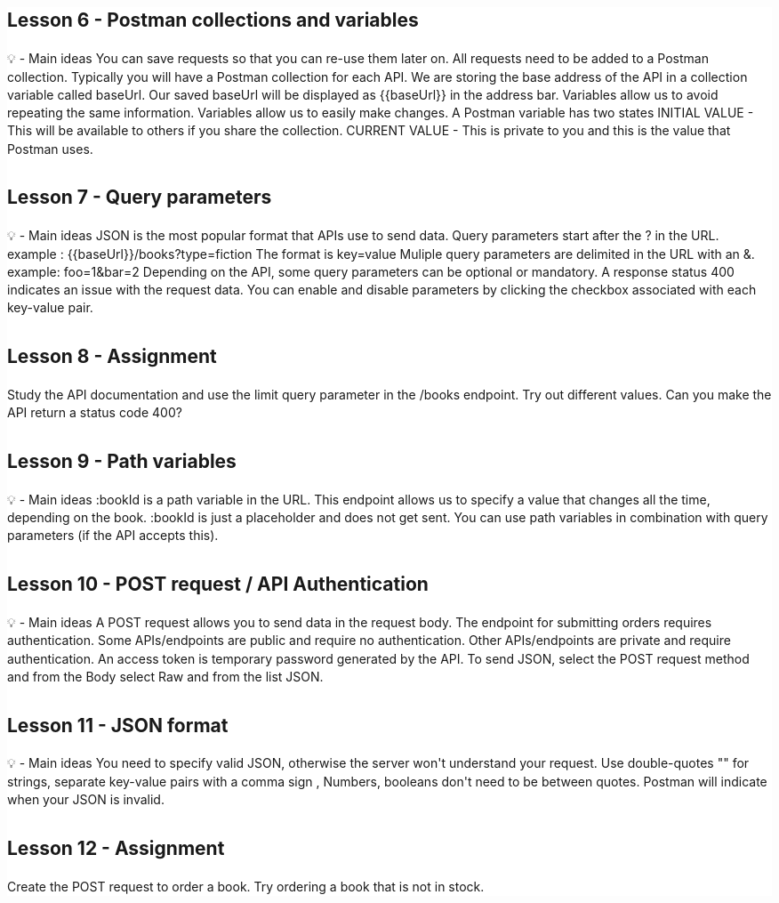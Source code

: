 ## Lesson 6 - Postman collections and variables
💡 - Main ideas
You can save requests so that you can re-use them later on.
All requests need to be added to a Postman collection.
Typically you will have a Postman collection for each API.
We are storing the base address of the API in a collection variable called baseUrl.
Our saved baseUrl will be displayed as {{baseUrl}} in the address bar.
Variables allow us to avoid repeating the same information.
Variables allow us to easily make changes.
A Postman variable has two states
INITIAL VALUE - This will be available to others if you share the collection.
CURRENT VALUE - This is private to you and this is the value that Postman uses.

## Lesson 7 - Query parameters
💡 - Main ideas
JSON is the most popular format that APIs use to send data.
Query parameters start after the ? in the URL.
example : {{baseUrl}}/books?type=fiction
The format is key=value
Muliple query parameters are delimited in the URL with an &.
example: foo=1&bar=2
Depending on the API, some query parameters can be optional or mandatory.
A response status 400 indicates an issue with the request data.
You can enable and disable parameters by clicking the checkbox associated with each key-value pair.
## Lesson 8 - Assignment
Study the API documentation and use the limit query parameter in the /books endpoint.
Try out different values.
Can you make the API return a status code 400?

## Lesson 9 - Path variables
💡 - Main ideas
:bookId is a path variable in the URL.
This endpoint allows us to specify a value that changes all the time, depending on the book.
:bookId is just a placeholder and does not get sent.
You can use path variables in combination with query parameters (if the API accepts this).

## Lesson 10 - POST request / API Authentication
💡 - Main ideas
A POST request allows you to send data in the request body.
The endpoint for submitting orders requires authentication.
Some APIs/endpoints are public and require no authentication.
Other APIs/endpoints are private and require authentication.
An access token is temporary password generated by the API.
To send JSON, select the POST request method and from the Body select Raw and from the list JSON.

## Lesson 11 - JSON format
💡 - Main ideas
You need to specify valid JSON, otherwise the server won't understand your request.
Use double-quotes "" for strings, separate key-value pairs with a comma sign ,
Numbers, booleans don't need to be between quotes.
Postman will indicate when your JSON is invalid.
## Lesson 12 - Assignment
Create the POST request to order a book.
Try ordering a book that is not in stock.
